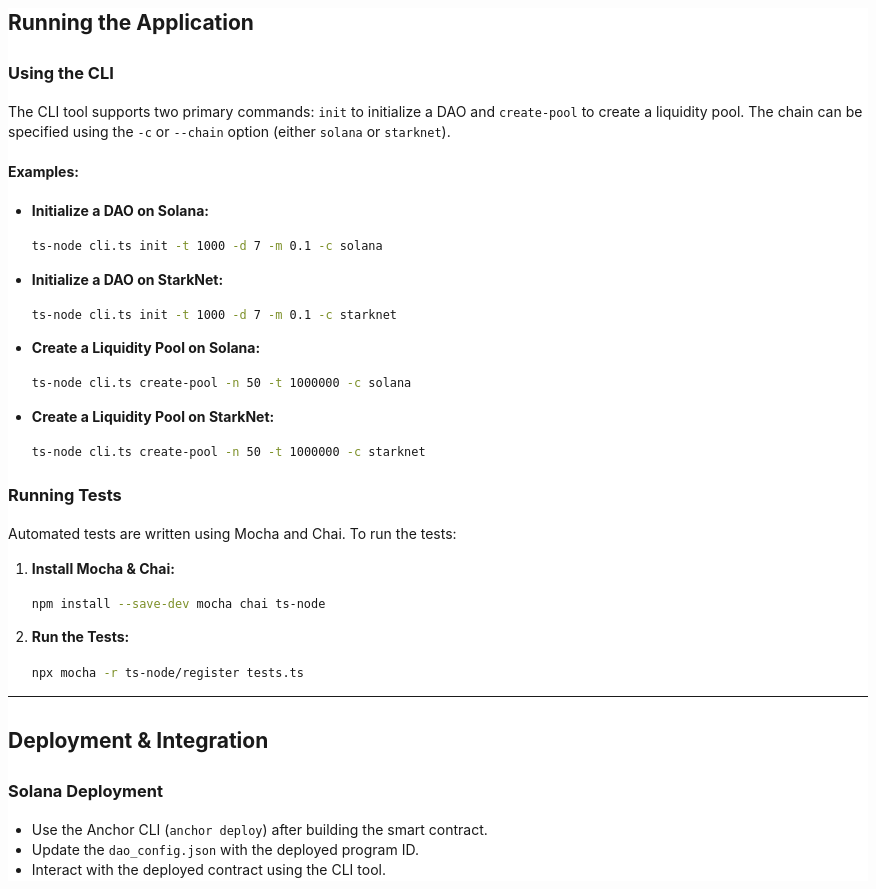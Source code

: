 ## Running the Application

### Using the CLI

The CLI tool supports two primary commands: `init` to initialize a DAO and `create-pool` to create a liquidity pool. The chain can be specified using the `-c` or `--chain` option (either `solana` or `starknet`).

#### Examples:

- **Initialize a DAO on Solana:**

  ```bash
  ts-node cli.ts init -t 1000 -d 7 -m 0.1 -c solana
  ```

- **Initialize a DAO on StarkNet:**

  ```bash
  ts-node cli.ts init -t 1000 -d 7 -m 0.1 -c starknet
  ```

- **Create a Liquidity Pool on Solana:**

  ```bash
  ts-node cli.ts create-pool -n 50 -t 1000000 -c solana
  ```

- **Create a Liquidity Pool on StarkNet:**

  ```bash
  ts-node cli.ts create-pool -n 50 -t 1000000 -c starknet
  ```

### Running Tests

Automated tests are written using Mocha and Chai. To run the tests:

1. **Install Mocha & Chai:**

   ```bash
   npm install --save-dev mocha chai ts-node
   ```

2. **Run the Tests:**

   ```bash
   npx mocha -r ts-node/register tests.ts
   ```

---

## Deployment & Integration

### Solana Deployment

- Use the Anchor CLI (`anchor deploy`) after building the smart contract.
- Update the `dao_config.json` with the deployed program ID.
- Interact with the deployed contract using the CLI tool.
